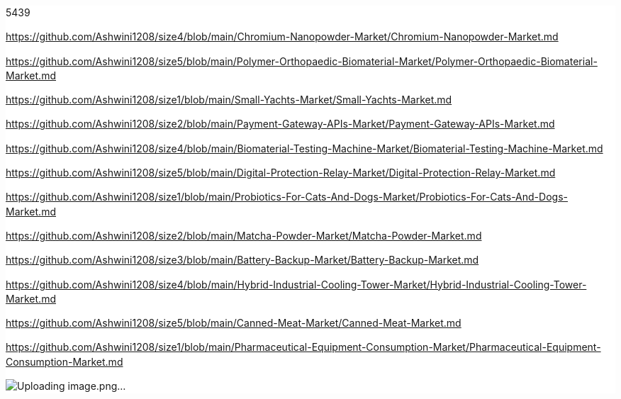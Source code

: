 5439</p><p><a href="https://github.com/Ashwini1208/size4/blob/main/Chromium-Nanopowder-Market/Chromium-Nanopowder-Market.md">https://github.com/Ashwini1208/size4/blob/main/Chromium-Nanopowder-Market/Chromium-Nanopowder-Market.md</a></p><p><a href="https://github.com/Ashwini1208/size5/blob/main/Polymer-Orthopaedic-Biomaterial-Market/Polymer-Orthopaedic-Biomaterial-Market.md">https://github.com/Ashwini1208/size5/blob/main/Polymer-Orthopaedic-Biomaterial-Market/Polymer-Orthopaedic-Biomaterial-Market.md</a></p><p><a href="https://github.com/Ashwini1208/size1/blob/main/Small-Yachts-Market/Small-Yachts-Market.md">https://github.com/Ashwini1208/size1/blob/main/Small-Yachts-Market/Small-Yachts-Market.md</a></p><p><a href="https://github.com/Ashwini1208/size2/blob/main/Payment-Gateway-APIs-Market/Payment-Gateway-APIs-Market.md">https://github.com/Ashwini1208/size2/blob/main/Payment-Gateway-APIs-Market/Payment-Gateway-APIs-Market.md</a></p><p><a href="https://github.com/Ashwini1208/size4/blob/main/Biomaterial-Testing-Machine-Market/Biomaterial-Testing-Machine-Market.md">https://github.com/Ashwini1208/size4/blob/main/Biomaterial-Testing-Machine-Market/Biomaterial-Testing-Machine-Market.md</a></p><p><a href="https://github.com/Ashwini1208/size5/blob/main/Digital-Protection-Relay-Market/Digital-Protection-Relay-Market.md">https://github.com/Ashwini1208/size5/blob/main/Digital-Protection-Relay-Market/Digital-Protection-Relay-Market.md</a></p><p><a href="https://github.com/Ashwini1208/size1/blob/main/Probiotics-For-Cats-And-Dogs-Market/Probiotics-For-Cats-And-Dogs-Market.md">https://github.com/Ashwini1208/size1/blob/main/Probiotics-For-Cats-And-Dogs-Market/Probiotics-For-Cats-And-Dogs-Market.md</a></p><p><a href="https://github.com/Ashwini1208/size2/blob/main/Matcha-Powder-Market/Matcha-Powder-Market.md">https://github.com/Ashwini1208/size2/blob/main/Matcha-Powder-Market/Matcha-Powder-Market.md</a></p><p><a href="https://github.com/Ashwini1208/size3/blob/main/Battery-Backup-Market/Battery-Backup-Market.md">https://github.com/Ashwini1208/size3/blob/main/Battery-Backup-Market/Battery-Backup-Market.md</a></p><p><a href="https://github.com/Ashwini1208/size4/blob/main/Hybrid-Industrial-Cooling-Tower-Market/Hybrid-Industrial-Cooling-Tower-Market.md">https://github.com/Ashwini1208/size4/blob/main/Hybrid-Industrial-Cooling-Tower-Market/Hybrid-Industrial-Cooling-Tower-Market.md</a></p><p><a href="https://github.com/Ashwini1208/size5/blob/main/Canned-Meat-Market/Canned-Meat-Market.md">https://github.com/Ashwini1208/size5/blob/main/Canned-Meat-Market/Canned-Meat-Market.md</a></p><p><a href="https://github.com/Ashwini1208/size1/blob/main/Pharmaceutical-Equipment-Consumption-Market/Pharmaceutical-Equipment-Consumption-Market.md">https://github.com/Ashwini1208/size1/blob/main/Pharmaceutical-Equipment-Consumption-Market/Pharmaceutical-Equipment-Consumption-Market.md</a></p>
![Uploading image.png…]()
